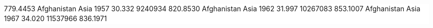 </td>
<td style="text-align:right;">
779.4453
</td>
</tr>
<tr>
<td style="text-align:left;">
Afghanistan
</td>
<td style="text-align:left;">
Asia
</td>
<td style="text-align:right;">
1957
</td>
<td style="text-align:right;">
30.332
</td>
<td style="text-align:right;">
9240934
</td>
<td style="text-align:right;">
820.8530
</td>
</tr>
<tr>
<td style="text-align:left;">
Afghanistan
</td>
<td style="text-align:left;">
Asia
</td>
<td style="text-align:right;">
1962
</td>
<td style="text-align:right;">
31.997
</td>
<td style="text-align:right;">
10267083
</td>
<td style="text-align:right;">
853.1007
</td>
</tr>
<tr>
<td style="text-align:left;">
Afghanistan
</td>
<td style="text-align:left;">
Asia
</td>
<td style="text-align:right;">
1967
</td>
<td style="text-align:right;">
34.020
</td>
<td style="text-align:right;">
11537966
</td>
<td style="text-align:right;">
836.1971
</td>